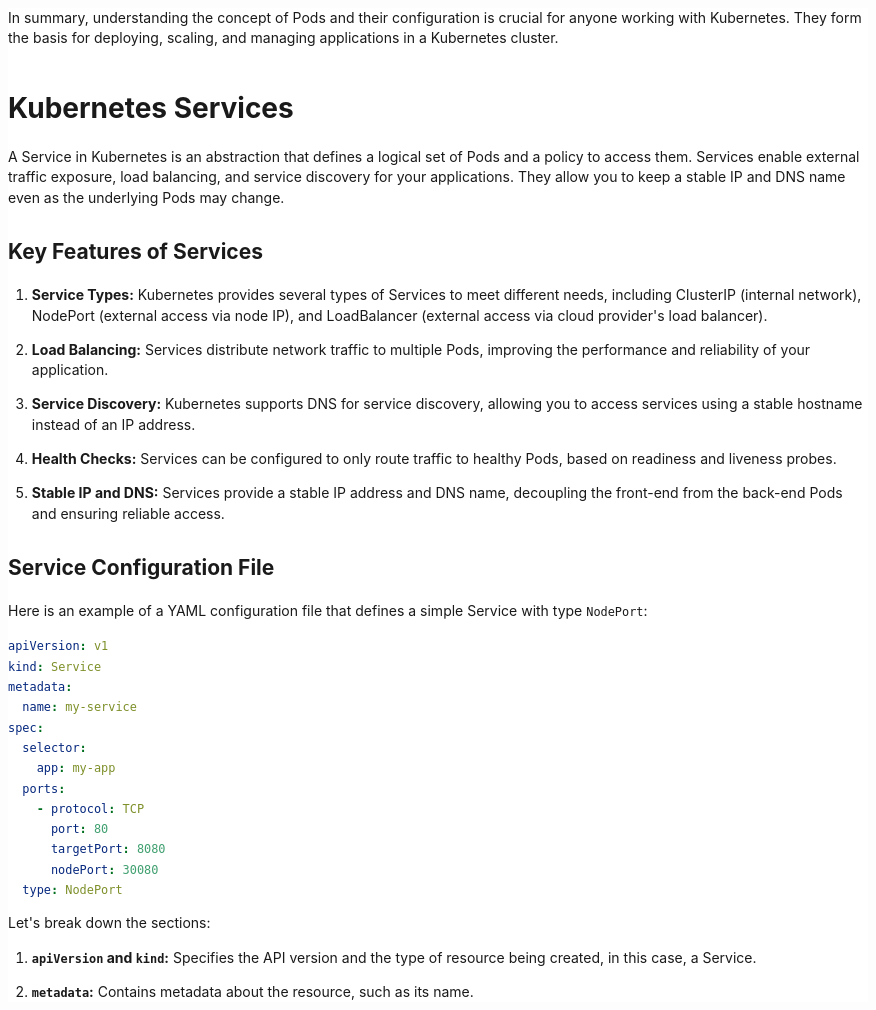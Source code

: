 In summary, understanding the concept of Pods and their configuration is crucial for anyone working with Kubernetes. They form the basis for deploying, scaling, and managing applications in a Kubernetes cluster.

# **Kubernetes Services**

A Service in Kubernetes is an abstraction that defines a logical set of Pods and a policy to access them. Services enable external traffic exposure, load balancing, and service discovery for your applications. They allow you to keep a stable IP and DNS name even as the underlying Pods may change.

## **Key Features of Services**

1. **Service Types:** Kubernetes provides several types of Services to meet different needs, including ClusterIP (internal network), NodePort (external access via node IP), and LoadBalancer (external access via cloud provider's load balancer).

2. **Load Balancing:** Services distribute network traffic to multiple Pods, improving the performance and reliability of your application.

3. **Service Discovery:** Kubernetes supports DNS for service discovery, allowing you to access services using a stable hostname instead of an IP address.

4. **Health Checks:** Services can be configured to only route traffic to healthy Pods, based on readiness and liveness probes.

5. **Stable IP and DNS:** Services provide a stable IP address and DNS name, decoupling the front-end from the back-end Pods and ensuring reliable access.

## **Service Configuration File**

Here is an example of a YAML configuration file that defines a simple Service with type `NodePort`:

```yaml
apiVersion: v1
kind: Service
metadata:
  name: my-service
spec:
  selector:
    app: my-app
  ports:
    - protocol: TCP
      port: 80
      targetPort: 8080
      nodePort: 30080
  type: NodePort
```

Let's break down the sections:

1. **`apiVersion` and `kind`:** Specifies the API version and the type of resource being created, in this case, a Service.

2. **`metadata`:** Contains metadata about the resource, such as its name.
